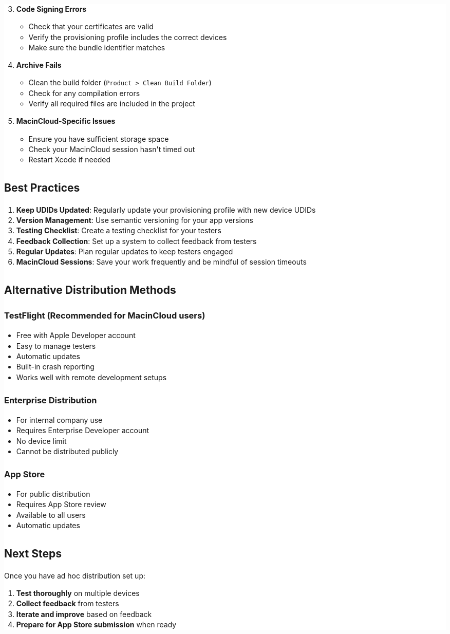 3. **Code Signing Errors**
   - Check that your certificates are valid
   - Verify the provisioning profile includes the correct devices
   - Make sure the bundle identifier matches

4. **Archive Fails**
   - Clean the build folder (`Product > Clean Build Folder`)
   - Check for any compilation errors
   - Verify all required files are included in the project

5. **MacinCloud-Specific Issues**
   - Ensure you have sufficient storage space
   - Check your MacinCloud session hasn't timed out
   - Restart Xcode if needed

## Best Practices

1. **Keep UDIDs Updated**: Regularly update your provisioning profile with new device UDIDs
2. **Version Management**: Use semantic versioning for your app versions
3. **Testing Checklist**: Create a testing checklist for your testers
4. **Feedback Collection**: Set up a system to collect feedback from testers
5. **Regular Updates**: Plan regular updates to keep testers engaged
6. **MacinCloud Sessions**: Save your work frequently and be mindful of session timeouts

## Alternative Distribution Methods

### TestFlight (Recommended for MacinCloud users)
- Free with Apple Developer account
- Easy to manage testers
- Automatic updates
- Built-in crash reporting
- Works well with remote development setups

### Enterprise Distribution
- For internal company use
- Requires Enterprise Developer account
- No device limit
- Cannot be distributed publicly

### App Store
- For public distribution
- Requires App Store review
- Available to all users
- Automatic updates

## Next Steps

Once you have ad hoc distribution set up:

1. **Test thoroughly** on multiple devices
2. **Collect feedback** from testers
3. **Iterate and improve** based on feedback
4. **Prepare for App Store submission** when ready
